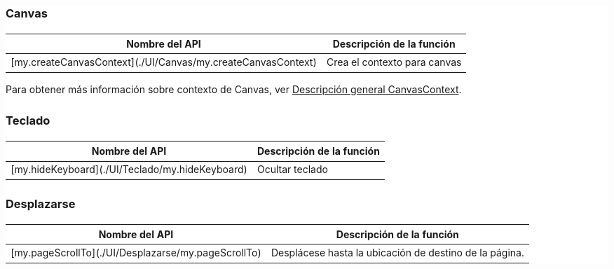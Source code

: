 ### Canvas

<table>
  <thead>
    <tr>
      <th>Nombre del API</th>
      <th>Descripción de la función</th>
    </tr>
  </thead>
  <tbody>
    <tr>
      <td>[my.createCanvasContext](./UI/Canvas/my.createCanvasContext)</td>
      <td>Crea el contexto para canvas</td>
    </tr>
  </tbody>
</table>

Para obtener más información sobre contexto de Canvas, ver [Descripción general CanvasContext](./UI/Canvas/CanvasContext/Descripci%C3%B3n%20general%20CanvasContext).

### Teclado
<table>
  <thead>
    <tr>
      <th>Nombre del API</th>
      <th>Descripción de la función</th>
    </tr>
  </thead>
  <tbody>
    <tr>
      <td>[my.hideKeyboard](./UI/Teclado/my.hideKeyboard)</td>
      <td>Ocultar teclado</td>
    </tr>
  </tbody>
</table>

### Desplazarse
<table>
  <thead>
    <tr>
      <th>Nombre del API</th>
      <th>Descripción de la función</th>
    </tr>
  </thead>
  <tbody>
    <tr>
      <td>[my.pageScrollTo](./UI/Desplazarse/my.pageScrollTo)</td>
      <td>Desplácese hasta la ubicación de destino de la página.</td>
    </tr>
  </tbody>
</table>
